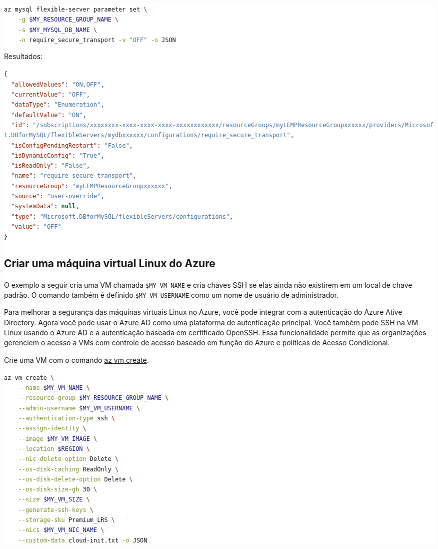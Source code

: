 ```bash
az mysql flexible-server parameter set \
    -g $MY_RESOURCE_GROUP_NAME \
    -s $MY_MYSQL_DB_NAME \
    -n require_secure_transport -v "OFF" -o JSON
```

Resultados:


```JSON
{
  "allowedValues": "ON,OFF",
  "currentValue": "OFF",
  "dataType": "Enumeration",
  "defaultValue": "ON",
  "id": "/subscriptions/xxxxxxxx-xxxx-xxxx-xxxx-xxxxxxxxxxxx/resourceGroups/myLEMPResourceGroupxxxxxx/providers/Microsoft.DBforMySQL/flexibleServers/mydbxxxxxx/configurations/require_secure_transport",
  "isConfigPendingRestart": "False",
  "isDynamicConfig": "True",
  "isReadOnly": "False",
  "name": "require_secure_transport",
  "resourceGroup": "myLEMPResourceGroupxxxxxx",
  "source": "user-override",
  "systemData": null,
  "type": "Microsoft.DBforMySQL/flexibleServers/configurations",
  "value": "OFF"
}
```

## Criar uma máquina virtual Linux do Azure

O exemplo a seguir cria uma VM chamada `$MY_VM_NAME` e cria chaves SSH se elas ainda não existirem em um local de chave padrão. O comando também é definido `$MY_VM_USERNAME` como um nome de usuário de administrador.

Para melhorar a segurança das máquinas virtuais Linux no Azure, você pode integrar com a autenticação do Azure Ative Directory. Agora você pode usar o Azure AD como uma plataforma de autenticação principal. Você também pode SSH na VM Linux usando o Azure AD e a autenticação baseada em certificado OpenSSH. Essa funcionalidade permite que as organizações gerenciem o acesso a VMs com controle de acesso baseado em função do Azure e políticas de Acesso Condicional.

Crie uma VM com o comando [az vm create](/cli/azure/vm#az-vm-create).

```bash
az vm create \
    --name $MY_VM_NAME \
    --resource-group $MY_RESOURCE_GROUP_NAME \
    --admin-username $MY_VM_USERNAME \
    --authentication-type ssh \
    --assign-identity \
    --image $MY_VM_IMAGE \
    --location $REGION \
    --nic-delete-option Delete \
    --os-disk-caching ReadOnly \
    --os-disk-delete-option Delete \
    --os-disk-size-gb 30 \
    --size $MY_VM_SIZE \
    --generate-ssh-keys \
    --storage-sku Premium_LRS \
    --nics $MY_VM_NIC_NAME \
    --custom-data cloud-init.txt -o JSON
```
